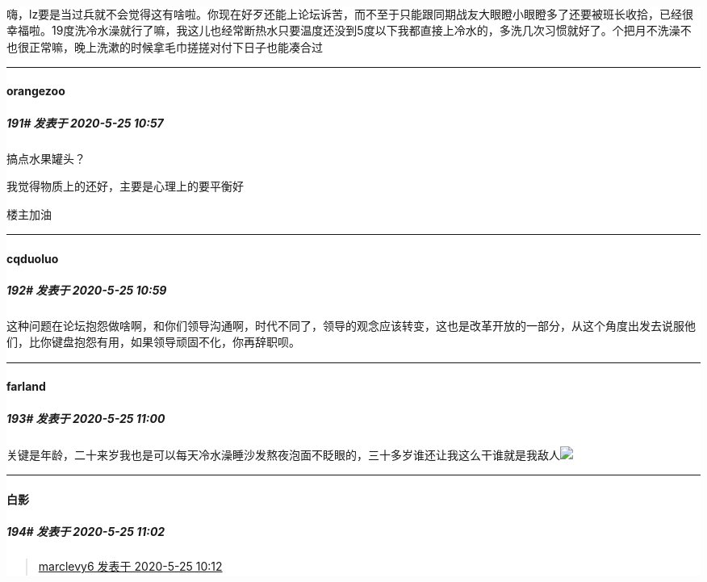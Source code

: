 嗨，lz要是当过兵就不会觉得这有啥啦。你现在好歹还能上论坛诉苦，而不至于只能跟同期战友大眼瞪小眼瞪多了还要被班长收拾，已经很幸福啦。19度洗冷水澡就行了嘛，我这儿也经常断热水只要温度还没到5度以下我都直接上冷水的，多洗几次习惯就好了。个把月不洗澡不也很正常嘛，晚上洗漱的时候拿毛巾搓搓对付下日子也能凑合过







-----

####  orangezoo  
##### 191#       发表于 2020-5-25 10:57




搞点水果罐头？

我觉得物质上的还好，主要是心理上的要平衡好

楼主加油







-----

####  cqduoluo  
##### 192#       发表于 2020-5-25 10:59




这种问题在论坛抱怨做啥啊，和你们领导沟通啊，时代不同了，领导的观念应该转变，这也是改革开放的一部分，从这个角度出发去说服他们，比你键盘抱怨有用，如果领导顽固不化，你再辞职呗。







-----

####  farland  
##### 193#       发表于 2020-5-25 11:00




关键是年龄，二十来岁我也是可以每天冷水澡睡沙发熬夜泡面不眨眼的，三十多岁谁还让我这么干谁就是我敌人<img src="https://static.saraba1st.com/image/smiley/face2017/037.png" referrerpolicy="no-referrer">







-----

####  白影  
##### 194#       发表于 2020-5-25 11:02



<blockquote><a href="httphttps://bbs.saraba1st.com/2b/forum.php?mod=redirect&amp;goto=findpost&amp;pid=47548626&amp;ptid=1937383" target="_blank">marclevy6 发表于 2020-5-25 10:12</a>
